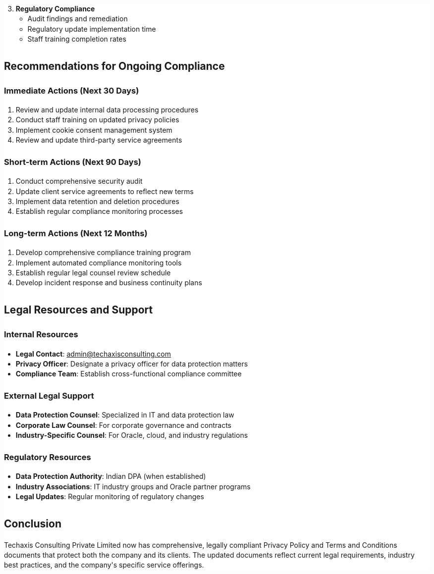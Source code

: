 3. **Regulatory Compliance**
   - Audit findings and remediation
   - Regulatory update implementation time
   - Staff training completion rates

## Recommendations for Ongoing Compliance

### Immediate Actions (Next 30 Days)

1. Review and update internal data processing procedures
2. Conduct staff training on updated privacy policies
3. Implement cookie consent management system
4. Review and update third-party service agreements

### Short-term Actions (Next 90 Days)

1. Conduct comprehensive security audit
2. Update client service agreements to reflect new terms
3. Implement data retention and deletion procedures
4. Establish regular compliance monitoring processes

### Long-term Actions (Next 12 Months)

1. Develop comprehensive compliance training program
2. Implement automated compliance monitoring tools
3. Establish regular legal counsel review schedule
4. Develop incident response and business continuity plans

## Legal Resources and Support

### Internal Resources

- **Legal Contact**: admin@techaxisconsulting.com
- **Privacy Officer**: Designate a privacy officer for data protection matters
- **Compliance Team**: Establish cross-functional compliance committee

### External Legal Support

- **Data Protection Counsel**: Specialized in IT and data protection law
- **Corporate Law Counsel**: For corporate governance and contracts
- **Industry-Specific Counsel**: For Oracle, cloud, and industry regulations

### Regulatory Resources

- **Data Protection Authority**: Indian DPA (when established)
- **Industry Associations**: IT industry groups and Oracle partner programs
- **Legal Updates**: Regular monitoring of regulatory changes

## Conclusion

Techaxis Consulting Private Limited now has comprehensive, legally compliant Privacy Policy and Terms and Conditions documents that protect both the company and its clients. The updated documents reflect current legal requirements, industry best practices, and the company's specific service offerings.

